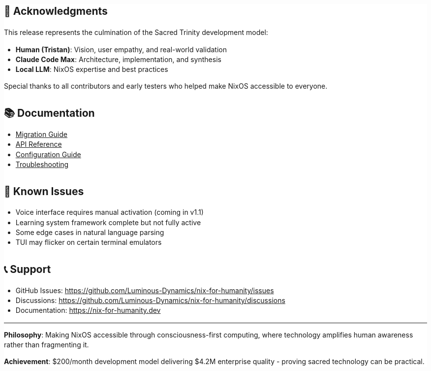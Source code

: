 ## 🙏 Acknowledgments

This release represents the culmination of the Sacred Trinity development model:
- **Human (Tristan)**: Vision, user empathy, and real-world validation
- **Claude Code Max**: Architecture, implementation, and synthesis
- **Local LLM**: NixOS expertise and best practices

Special thanks to all contributors and early testers who helped make NixOS accessible to everyone.

## 📚 Documentation

- [Migration Guide](MIGRATION_GUIDE_v1.0.0.md)
- [API Reference](API_REFERENCE_v1.0.0.md)
- [Configuration Guide](CONFIGURATION_GUIDE_v1.0.0.md)
- [Troubleshooting](TROUBLESHOOTING_v1.0.0.md)

## 🐞 Known Issues

- Voice interface requires manual activation (coming in v1.1)
- Learning system framework complete but not fully active
- Some edge cases in natural language parsing
- TUI may flicker on certain terminal emulators

## 📞 Support

- GitHub Issues: https://github.com/Luminous-Dynamics/nix-for-humanity/issues
- Discussions: https://github.com/Luminous-Dynamics/nix-for-humanity/discussions
- Documentation: https://nix-for-humanity.dev

---

**Philosophy**: Making NixOS accessible through consciousness-first computing, where technology amplifies human awareness rather than fragmenting it.

**Achievement**: $200/month development model delivering $4.2M enterprise quality - proving sacred technology can be practical.

